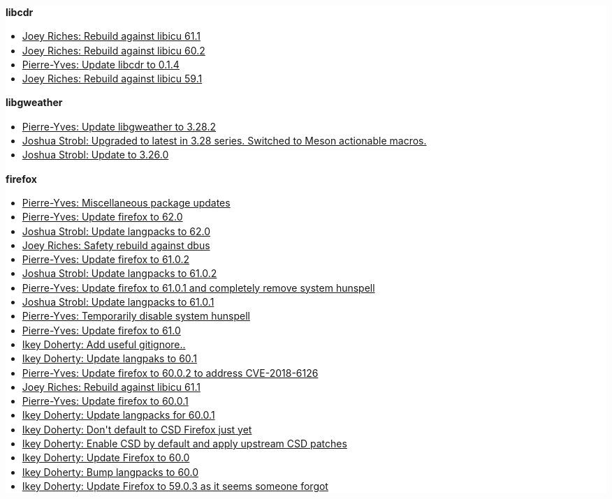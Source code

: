 
**libcdr**

  - [Joey Riches: Rebuild against libicu 61.1](https://dev.getsol.us/source/libcdr/browse/master/;94466d1)
  - [Joey Riches: Rebuild against libicu 60.2](https://dev.getsol.us/source/libcdr/browse/master/;41442ee)
  - [Pierre-Yves: Update libcdr to 0.1.4](https://dev.getsol.us/source/libcdr/browse/master/;39e7e8e)
  - [Joey Riches: Rebuild against libicu 59.1](https://dev.getsol.us/source/libcdr/browse/master/;ba2a0a0)


**libgweather**

  - [Pierre-Yves: Update libgweather to 3.28.2](https://dev.getsol.us/source/libgweather/browse/master/;23b0909)
  - [Joshua Strobl: Upgraded to latest in 3.28 series. Switched to Meson actionable macros.](https://dev.getsol.us/source/libgweather/browse/master/;890d3d7)
  - [Joshua Strobl: Update to 3.26.0](https://dev.getsol.us/source/libgweather/browse/master/;81f0cac)


**firefox**

  - [Pierre-Yves: Miscellaneous package updates](https://dev.getsol.us/source/firefox/browse/master/;4a6100c)
  - [Pierre-Yves: Update firefox to 62.0](https://dev.getsol.us/source/firefox/browse/master/;6a7c372)
  - [Joshua Strobl: Update langpacks to 62.0](https://dev.getsol.us/source/firefox/browse/master/;afb5c28)
  - [Joey Riches: Safety rebuild against dbus](https://dev.getsol.us/source/firefox/browse/master/;2d0a7c0)
  - [Pierre-Yves: Update firefox to 61.0.2](https://dev.getsol.us/source/firefox/browse/master/;0a616d1)
  - [Joshua Strobl: Update langpacks to 61.0.2](https://dev.getsol.us/source/firefox/browse/master/;aecbec1)
  - [Pierre-Yves: Update firefox to 61.0.1 and completely remove system hunspell](https://dev.getsol.us/source/firefox/browse/master/;bea811f)
  - [Joshua Strobl: Update langpacks to 61.0.1](https://dev.getsol.us/source/firefox/browse/master/;e51f07c)
  - [Pierre-Yves: Temporarily disable system hunspell](https://dev.getsol.us/source/firefox/browse/master/;25879cf)
  - [Pierre-Yves: Update firefox to 61.0](https://dev.getsol.us/source/firefox/browse/master/;bc50519)
  - [Ikey Doherty: Add useful gitignore..](https://dev.getsol.us/source/firefox/browse/master/;277ff28)
  - [Ikey Doherty: Update langpaks to 60.1](https://dev.getsol.us/source/firefox/browse/master/;19652b8)
  - [Pierre-Yves: Update firefox to 60.0.2 to address CVE-2018-6126](https://dev.getsol.us/source/firefox/browse/master/;5526daa)
  - [Joey Riches: Rebuild against libicu 61.1](https://dev.getsol.us/source/firefox/browse/master/;aa473b7)
  - [Pierre-Yves: Update firefox to 60.0.1](https://dev.getsol.us/source/firefox/browse/master/;f891cb4)
  - [Ikey Doherty: Update langpacks for 60.0.1](https://dev.getsol.us/source/firefox/browse/master/;db017b6)
  - [Ikey Doherty: Don't default to CSD Firefox just yet](https://dev.getsol.us/source/firefox/browse/master/;adfb5ca)
  - [Ikey Doherty: Enable CSD by default and apply upstream CSD patches](https://dev.getsol.us/source/firefox/browse/master/;db4f34d)
  - [Ikey Doherty: Update Firefox to 60.0](https://dev.getsol.us/source/firefox/browse/master/;251d2c0)
  - [Ikey Doherty: Bump langpacks to 60.0](https://dev.getsol.us/source/firefox/browse/master/;769d1a4)
  - [Ikey Doherty: Update Firefox to 59.0.3 as it seems someone forgot](https://dev.getsol.us/source/firefox/browse/master/;1667162)